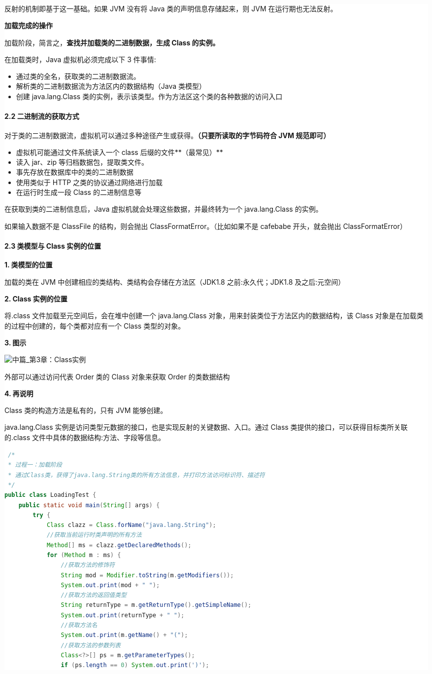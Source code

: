 反射的机制即基于这一基础。如果 JVM 没有将 Java 类的声明信息存储起来，则 JVM 在运行期也无法反射。

**加载完成的操作**

加载阶段，简言之，**查找并加载类的二进制数据，生成 Class 的实例。**

在加载类时，Java 虚拟机必须完成以下 3 件事情:

- 通过类的全名，获取类的二进制数据流。
- 解析类的二进制数据流为方法区内的数据结构（Java 类模型）
- 创建 java.lang.Class 类的实例，表示该类型。作为方法区这个类的各种数据的访问入口

#### 2.2 二进制流的获取方式

对于类的二进制数据流，虚拟机可以通过多种途径产生或获得。**（只要所读取的字节码符合 JVM 规范即可）**

- 虚拟机可能通过文件系统读入一个 class 后缀的文件**（最常见）**
- 读入 jar、zip 等归档数据包，提取类文件。
- 事先存放在数据库中的类的二进制数据
- 使用类似于 HTTP 之类的协议通过网络进行加载
- 在运行时生成一段 Class 的二进制信息等

在获取到类的二进制信息后，Java 虚拟机就会处理这些数据，并最终转为一个 java.lang.Class 的实例。

如果输入数据不是 ClassFile 的结构，则会抛出 ClassFormatError。（比如如果不是 cafebabe 开头，就会抛出 ClassFormatError）

#### 2.3 类模型与 Class 实例的位置

**1. 类模型的位置**

加载的类在 JVM 中创建相应的类结构、类结构会存储在方法区（JDK1.8 之前:永久代；JDK1.8 及之后:元空间）

**2. Class 实例的位置**

将.class 文件加载至元空间后，会在堆中创建一个 java.lang.Class 对象，用来封装类位于方法区内的数据结构，该 Class 对象是在加载类的过程中创建的，每个类都对应有一个 Class 类型的对象。

**3. 图示**

<img src="https://tva3.sinaimg.cn/large/006JhGcily1gy4300cu5gj30k60ke762.jpg" alt="中篇_第3章：Class实例" width="70%">

外部可以通过访问代表 Order 类的 Class 对象来获取 Order 的类数据结构

**4. 再说明**

Class 类的构造方法是私有的，只有 JVM 能够创建。

java.lang.Class 实例是访问类型元数据的接口，也是实现反射的关键数据、入口。通过 Class 类提供的接口，可以获得目标类所关联的.class 文件中具体的数据结构:方法、字段等信息。

```java
 /*
 * 过程一：加载阶段
 * 通过Class类，获得了java.lang.String类的所有方法信息，并打印方法访问标识符、描述符
 */
public class LoadingTest {
    public static void main(String[] args) {
        try {
            Class clazz = Class.forName("java.lang.String");
            //获取当前运行时类声明的所有方法
            Method[] ms = clazz.getDeclaredMethods();
            for (Method m : ms) {
                //获取方法的修饰符
                String mod = Modifier.toString(m.getModifiers());
                System.out.print(mod + " ");
                //获取方法的返回值类型
                String returnType = m.getReturnType().getSimpleName();
                System.out.print(returnType + " ");
                //获取方法名
                System.out.print(m.getName() + "(");
                //获取方法的参数列表
                Class<?>[] ps = m.getParameterTypes();
                if (ps.length == 0) System.out.print(')');
```